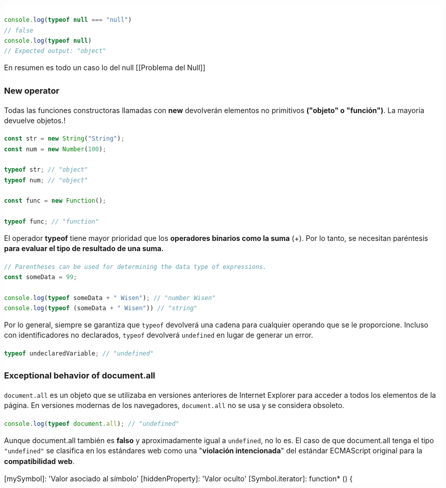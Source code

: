 ```js

console.log(typeof null === "null")
// false
console.log(typeof null)
// Expected output: "object"
```

En resumen es todo un caso lo del null [[Problema del Null]]

### New operator
Todas las funciones constructoras llamadas con **new** devolverán elementos no primitivos **("objeto" o "función")**. La mayoría devuelve objetos.!
```js
const str = new String("String");
const num = new Number(100);

typeof str; // "object"
typeof num; // "object"

const func = new Function();

typeof func; // "function"
```

El operador **typeof** tiene mayor prioridad que los **operadores binarios como la suma** (+). Por lo tanto, se necesitan paréntesis **para evaluar el tipo de resultado de una suma.**
```js
// Parentheses can be used for determining the data type of expressions.
const someData = 99;

console.log(typeof someData + " Wisen"); // "number Wisen"
console.log(typeof (someData + " Wisen")) // "string"
```

Por lo general, siempre se garantiza que `typeof` devolverá una cadena para cualquier operando que se le proporcione. Incluso con identificadores no declarados, `typeof` devolverá `undefined` en lugar de generar un error.

```js
typeof undeclaredVariable; // "undefined"
```

### Exceptional  behavior of document.all
`document.all` es un objeto que se utilizaba en versiones anteriores de Internet Explorer para acceder a todos los elementos de la página. En versiones modernas de los navegadores, `document.all` no se usa y se considera obsoleto.

```js
console.log(typeof document.all); // "undefined"
```

Aunque document.all también es **falso** y aproximadamente igual a `undefined`, no lo es. El caso de que document.all tenga el tipo `"undefined"` se clasifica en los estándares web como una "**violación intencionada**" del estándar ECMAScript original para la **compatibilidad** **web**.




  [mySymbol]: 'Valor asociado al símbolo'
  [hiddenProperty]: 'Valor oculto'
  [Symbol.iterator]: function* () {